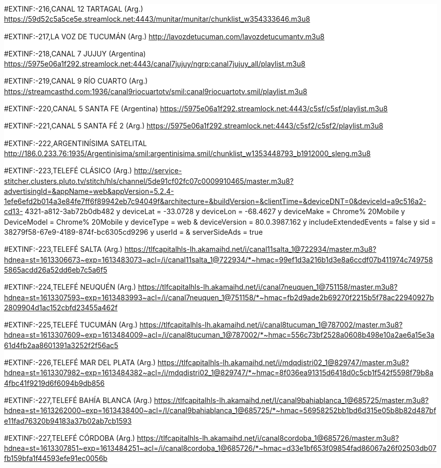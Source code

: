 #EXTINF:-216,CANAL 12 TARTAGAL (Arg.)
https://59d52c5a5ce5e.streamlock.net:4443/munitar/munitar/chunklist_w354333646.m3u8

#EXTINF:-217,LA VOZ DE TUCUMÁN (Arg.)
http://lavozdetucuman.com/lavozdetucumantv.m3u8

#EXTINF:-218,CANAL 7 JUJUY (Argentina)
https://5975e06a1f292.streamlock.net:4443/canal7jujuy/ngrp:canal7jujuy_all/playlist.m3u8

#EXTINF:-219,CANAL 9 RÍO CUARTO (Arg.)
https://streamcasthd.com:1936/canal9riocuartotv/smil:canal9riocuartotv.smil/playlist.m3u8

#EXTINF:-220,CANAL 5 SANTA FE (Argentina)
https://5975e06a1f292.streamlock.net:4443/c5sf/c5sf/playlist.m3u8

#EXTINF:-221,CANAL 5 SANTA FÉ 2 (Arg.)
https://5975e06a1f292.streamlock.net:4443/c5sf2/c5sf2/playlist.m3u8

#EXTINF:-222,ARGENTINÍSIMA SATELITAL
http://186.0.233.76:1935/Argentinisima/smil:argentinisima.smil/chunklist_w1353448793_b1912000_sleng.m3u8

#EXTINF:-223,TELEFÉ CLÁSICO (Arg.)
http://service-stitcher.clusters.pluto.tv/stitch/hls/channel/5de91cf02fc07c0009910465/master.m3u8?advertisingId=&appName=web&appVersion=5.2.4-1efe6efd2b014a3e84fe7ff6f89942eb7c94049f&architecture=&buildVersion=&clientTime=&deviceDNT=0&deviceId=a9c516a2-cd13- 4321-a812-3ab72b0db482 y deviceLat = -33.0728 y deviceLon = -68.4627 y deviceMake = Chrome% 20Mobile y DeviceModel = Chrome% 20Mobile y deviceType = web & deviceVersion = 80.0.3987.162 y includeExtendedEvents = false y sid = 38279f58-67e9-4189-874f-bc6305cd9296 y userId = & serverSideAds = true

#EXTINF:-223,TELEFÉ SALTA (Arg.)
https://tlfcapitalhls-lh.akamaihd.net/i/canal11salta_1@722934/master.m3u8?hdnea=st=1613306673~exp=1613483073~acl=/i/canal11salta_1@722934/*~hmac=99ef1d3a216b1d3e8a6ccdf07b411974c7497585865acdd26a52dd6eb7c5a6f5

#EXTINF:-224,TELEFÉ NEUQUÉN (Arg.)
https://tlfcapitalhls-lh.akamaihd.net/i/canal7neuquen_1@751158/master.m3u8?hdnea=st=1613307593~exp=1613483993~acl=/i/canal7neuquen_1@751158/*~hmac=fb2d9ade2b69270f2215b5f78ac22940927b2809904d1ac152cbfd23455a462f

#EXTINF:-225,TELEFÉ TUCUMÁN (Arg.)
https://tlfcapitalhls-lh.akamaihd.net/i/canal8tucuman_1@787002/master.m3u8?hdnea=st=1613307609~exp=1613484009~acl=/i/canal8tucuman_1@787002/*~hmac=556c73bf2528a0608b498e10a2ae6a15e3a61d4fb2aa8601391a3252f2f56ac5

#EXTINF:-226,TELEFÉ MAR DEL PLATA (Arg.)
https://tlfcapitalhls-lh.akamaihd.net/i/mdqdistri02_1@829747/master.m3u8?hdnea=st=1613307982~exp=1613484382~acl=/i/mdqdistri02_1@829747/*~hmac=8f036ea91315d6418d0c5cb1f542f5598f79b8a4fbc41f9219d6f6094b9db856

#EXTINF:-227,TELEFÉ BAHÍA BLANCA (Arg.)
https://tlfcapitalhls-lh.akamaihd.net/I/canal9bahiablanca_1@685725/master.m3u8?hdnea=st=1613262000~exp=1613438400~acl=/I/canal9bahiablanca_1@685725/*~hmac=56958252bb1bd6d315e05b8b82d487bfe11fad76320b94183a37b02ab7cb1593

#EXTINF:-227,TELEFÉ CÓRDOBA (Arg.)
https://tlfcapitalhls-lh.akamaihd.net/i/canal8cordoba_1@685726/master.m3u8?hdnea=st=1613307851~exp=1613484251~acl=/i/canal8cordoba_1@685726/*~hmac=d33e1bf653f09854fad86067a26f02503db07fb159bfa1f44593efe91ec0056b
